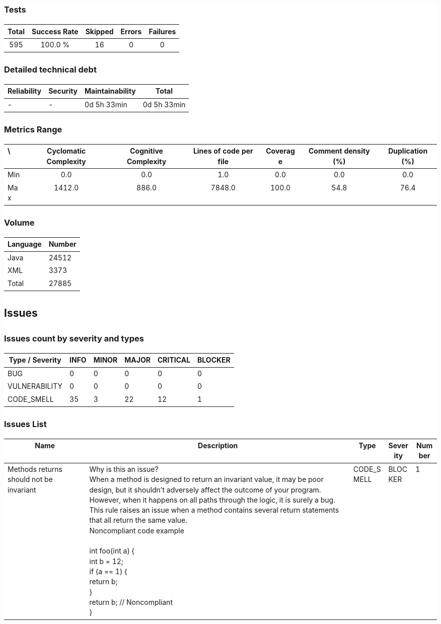 ### Tests

Total | Success Rate | Skipped | Errors | Failures |
:---:|:---:|:---:|:---:|:---:
595 | 100.0 % | 16 | 0 | 0

### Detailed technical debt

Reliability|Security|Maintainability|Total
---|---|---|---
-|-|0d 5h 33min|0d 5h 33min


### Metrics Range

\ | Cyclomatic Complexity | Cognitive Complexity | Lines of code per file | Coverage | Comment density (%) | Duplication (%)
:---|:---:|:---:|:---:|:---:|:---:|:---:
Min | 0.0 | 0.0 | 1.0 | 0.0 | 0.0 | 0.0
Max | 1412.0 | 886.0 | 7848.0 | 100.0 | 54.8 | 76.4

### Volume

Language|Number
---|---
Java|24512
XML|3373
Total|27885


## Issues

### Issues count by severity and types

Type / Severity|INFO|MINOR|MAJOR|CRITICAL|BLOCKER
---|---|---|---|---|---
BUG|0|0|0|0|0
VULNERABILITY|0|0|0|0|0
CODE_SMELL|35|3|22|12|1


### Issues List

Name|Description|Type|Severity|Number
---|---|---|---|---
Methods returns should not be invariant|Why is this an issue? <br /> When a method is designed to return an invariant value, it may be poor design, but it shouldn’t adversely affect the outcome of your program. <br /> However, when it happens on all paths through the logic, it is surely a bug. <br /> This rule raises an issue when a method contains several return statements that all return the same value. <br /> Noncompliant code example <br />  <br /> int foo(int a) { <br />   int b = 12; <br />   if (a == 1) { <br />     return b; <br />   } <br />   return b;  // Noncompliant <br /> } <br /> |CODE_SMELL|BLOCKER|1